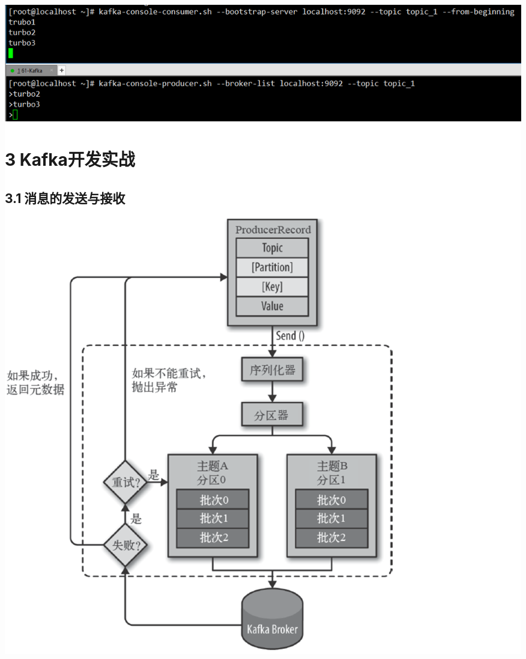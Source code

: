 ![image-20211121173711201](assest/image-20211121173711201.png)

# 3 Kafka开发实战

## 3.1 消息的发送与接收

![image-20211120175654044](assest/image-20211120175654044.png)
